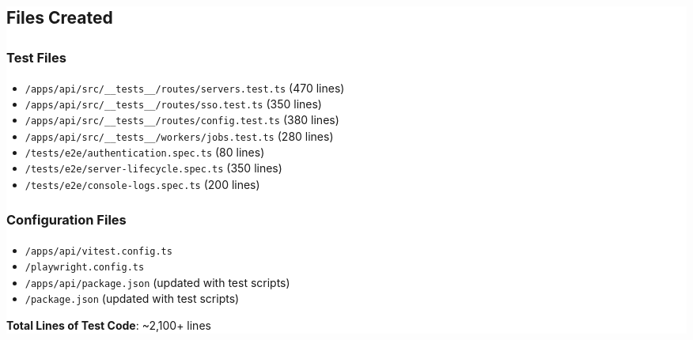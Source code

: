 
## Files Created

### Test Files
- `/apps/api/src/__tests__/routes/servers.test.ts` (470 lines)
- `/apps/api/src/__tests__/routes/sso.test.ts` (350 lines)
- `/apps/api/src/__tests__/routes/config.test.ts` (380 lines)
- `/apps/api/src/__tests__/workers/jobs.test.ts` (280 lines)
- `/tests/e2e/authentication.spec.ts` (80 lines)
- `/tests/e2e/server-lifecycle.spec.ts` (350 lines)
- `/tests/e2e/console-logs.spec.ts` (200 lines)

### Configuration Files
- `/apps/api/vitest.config.ts`
- `/playwright.config.ts`
- `/apps/api/package.json` (updated with test scripts)
- `/package.json` (updated with test scripts)

**Total Lines of Test Code**: ~2,100+ lines
